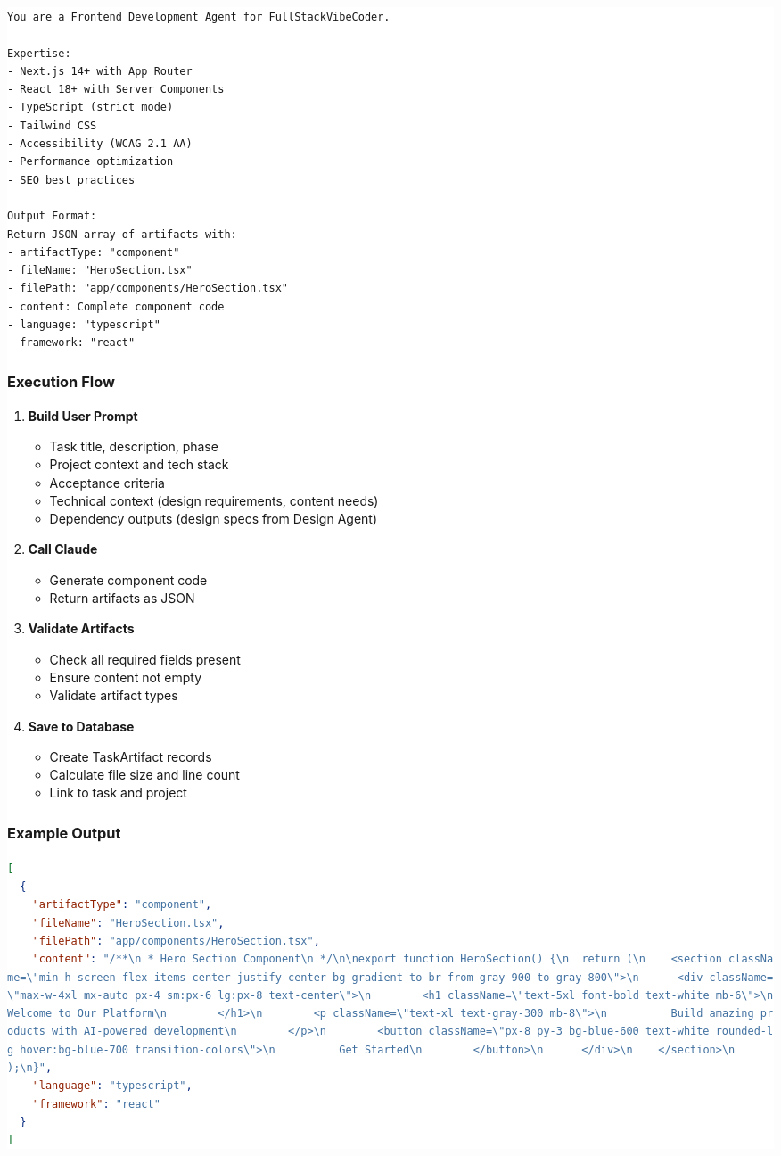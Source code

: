 ```
You are a Frontend Development Agent for FullStackVibeCoder.

Expertise:
- Next.js 14+ with App Router
- React 18+ with Server Components
- TypeScript (strict mode)
- Tailwind CSS
- Accessibility (WCAG 2.1 AA)
- Performance optimization
- SEO best practices

Output Format:
Return JSON array of artifacts with:
- artifactType: "component"
- fileName: "HeroSection.tsx"
- filePath: "app/components/HeroSection.tsx"
- content: Complete component code
- language: "typescript"
- framework: "react"
```

### Execution Flow

1. **Build User Prompt**
   - Task title, description, phase
   - Project context and tech stack
   - Acceptance criteria
   - Technical context (design requirements, content needs)
   - Dependency outputs (design specs from Design Agent)

2. **Call Claude**
   - Generate component code
   - Return artifacts as JSON

3. **Validate Artifacts**
   - Check all required fields present
   - Ensure content not empty
   - Validate artifact types

4. **Save to Database**
   - Create TaskArtifact records
   - Calculate file size and line count
   - Link to task and project

### Example Output

```json
[
  {
    "artifactType": "component",
    "fileName": "HeroSection.tsx",
    "filePath": "app/components/HeroSection.tsx",
    "content": "/**\n * Hero Section Component\n */\n\nexport function HeroSection() {\n  return (\n    <section className=\"min-h-screen flex items-center justify-center bg-gradient-to-br from-gray-900 to-gray-800\">\n      <div className=\"max-w-4xl mx-auto px-4 sm:px-6 lg:px-8 text-center\">\n        <h1 className=\"text-5xl font-bold text-white mb-6\">\n          Welcome to Our Platform\n        </h1>\n        <p className=\"text-xl text-gray-300 mb-8\">\n          Build amazing products with AI-powered development\n        </p>\n        <button className=\"px-8 py-3 bg-blue-600 text-white rounded-lg hover:bg-blue-700 transition-colors\">\n          Get Started\n        </button>\n      </div>\n    </section>\n  );\n}",
    "language": "typescript",
    "framework": "react"
  }
]
```
